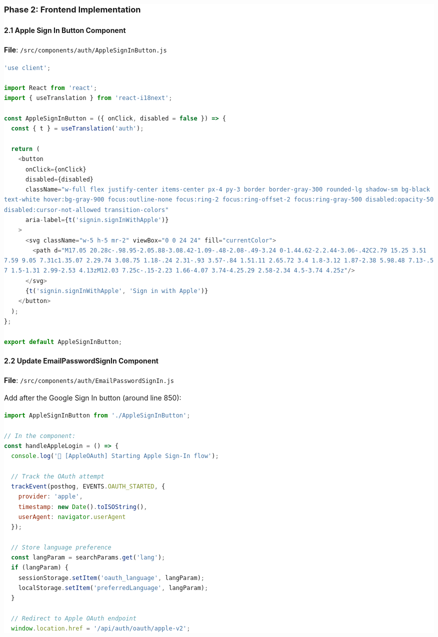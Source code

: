 ### Phase 2: Frontend Implementation

#### 2.1 Apple Sign In Button Component
**File**: `/src/components/auth/AppleSignInButton.js`

```javascript
'use client';

import React from 'react';
import { useTranslation } from 'react-i18next';

const AppleSignInButton = ({ onClick, disabled = false }) => {
  const { t } = useTranslation('auth');
  
  return (
    <button
      onClick={onClick}
      disabled={disabled}
      className="w-full flex justify-center items-center px-4 py-3 border border-gray-300 rounded-lg shadow-sm bg-black text-white hover:bg-gray-900 focus:outline-none focus:ring-2 focus:ring-offset-2 focus:ring-gray-500 disabled:opacity-50 disabled:cursor-not-allowed transition-colors"
      aria-label={t('signin.signInWithApple')}
    >
      <svg className="w-5 h-5 mr-2" viewBox="0 0 24 24" fill="currentColor">
        <path d="M17.05 20.28c-.98.95-2.05.88-3.08.42-1.09-.48-2.08-.49-3.24 0-1.44.62-2.2.44-3.06-.42C2.79 15.25 3.51 7.59 9.05 7.31c1.35.07 2.29.74 3.08.75 1.18-.24 2.31-.93 3.57-.84 1.51.11 2.65.72 3.4 1.8-3.12 1.87-2.38 5.98.48 7.13-.57 1.5-1.31 2.99-2.53 4.13zM12.03 7.25c-.15-2.23 1.66-4.07 3.74-4.25.29 2.58-2.34 4.5-3.74 4.25z"/>
      </svg>
      {t('signin.signInWithApple', 'Sign in with Apple')}
    </button>
  );
};

export default AppleSignInButton;
```

#### 2.2 Update EmailPasswordSignIn Component
**File**: `/src/components/auth/EmailPasswordSignIn.js`

Add after the Google Sign In button (around line 850):
```javascript
import AppleSignInButton from './AppleSignInButton';

// In the component:
const handleAppleLogin = () => {
  console.log('🍎 [AppleOAuth] Starting Apple Sign-In flow');
  
  // Track the OAuth attempt
  trackEvent(posthog, EVENTS.OAUTH_STARTED, { 
    provider: 'apple',
    timestamp: new Date().toISOString(),
    userAgent: navigator.userAgent
  });
  
  // Store language preference
  const langParam = searchParams.get('lang');
  if (langParam) {
    sessionStorage.setItem('oauth_language', langParam);
    localStorage.setItem('preferredLanguage', langParam);
  }
  
  // Redirect to Apple OAuth endpoint
  window.location.href = '/api/auth/oauth/apple-v2';
```